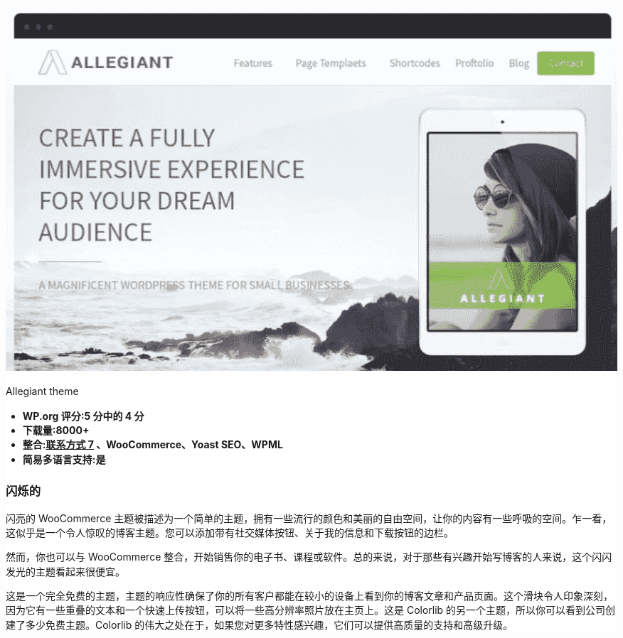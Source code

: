 ![allegiant - best WooCommerce themes](img/bb964cd59b42e7506f9ea04f866bf320.png)

Allegiant theme



*   **WP.org 评分:5 分中的 4 分**
*   **下载量:8000+**
*   **整合:[联系方式 7](https://kinsta.com/blog/contact-form-7/) 、WooCommerce、Yoast SEO、WPML**
*   **简易多语言支持:是**

### 闪烁的

闪亮的 WooCommerce 主题被描述为一个简单的主题，拥有一些流行的颜色和美丽的自由空间，让你的内容有一些呼吸的空间。乍一看，这似乎是一个令人惊叹的博客主题。您可以添加带有社交媒体按钮、关于我的信息和下载按钮的边栏。

然而，你也可以与 WooCommerce 整合，开始销售你的电子书、课程或软件。总的来说，对于那些有兴趣开始写博客的人来说，这个闪闪发光的主题看起来很便宜。

这是一个完全免费的主题，主题的响应性确保了你的所有客户都能在较小的设备上看到你的博客文章和产品页面。这个滑块令人印象深刻，因为它有一些重叠的文本和一个快速上传按钮，可以将一些高分辨率照片放在主页上。这是 Colorlib 的另一个主题，所以你可以看到公司创建了多少免费主题。Colorlib 的伟大之处在于，如果您对更多特性感兴趣，它们可以提供高质量的支持和高级升级。

